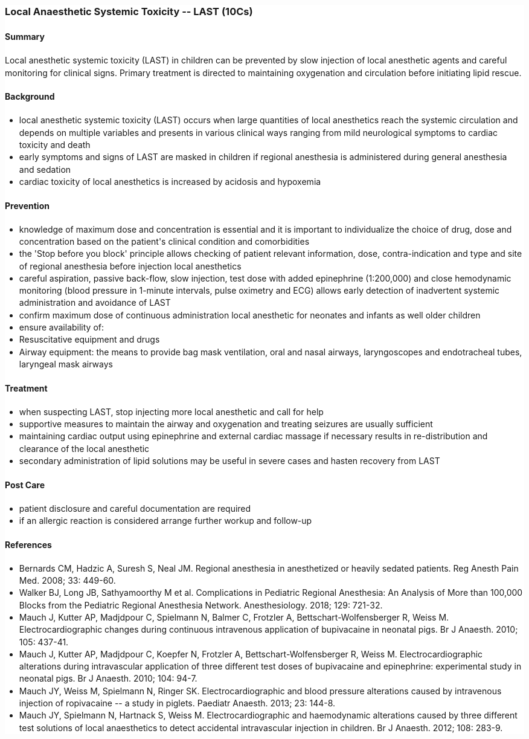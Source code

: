 ###  Local Anaesthetic Systemic Toxicity -- LAST (10Cs)

#### Summary
Local anesthetic systemic toxicity (LAST) in children can be prevented by slow injection of local anesthetic agents and careful monitoring for clinical signs. Primary treatment is directed to maintaining oxygenation and circulation before initiating lipid rescue.

#### Background
-   local anesthetic systemic toxicity (LAST) occurs when large quantities of local anesthetics reach the systemic circulation and depends on multiple variables and presents in various clinical ways ranging from mild neurological symptoms to cardiac toxicity and death
-   early symptoms and signs of LAST are masked in children if regional anesthesia is administered during general anesthesia and sedation
-   cardiac toxicity of local anesthetics is increased by acidosis and hypoxemia

#### Prevention
-   knowledge of maximum dose and concentration is essential and it is important to individualize the choice of drug, dose and concentration based on the patient's clinical condition and comorbidities
-   the 'Stop before you block' principle allows checking of patient relevant information, dose, contra-indication and type and site of regional anesthesia before injection local anesthetics
-   careful aspiration, passive back-flow, slow injection, test dose with added epinephrine (1:200,000) and close hemodynamic monitoring (blood pressure in 1-minute intervals, pulse oximetry and ECG) allows early detection of inadvertent systemic administration and avoidance of LAST
-   confirm maximum dose of continuous administration local anesthetic for neonates and infants as well older children
-   ensure availability of:
-   Resuscitative equipment and drugs
-   Airway equipment: the means to provide bag mask ventilation, oral and nasal airways, laryngoscopes and endotracheal tubes, laryngeal mask airways

#### Treatment
-   when suspecting LAST, stop injecting more local anesthetic and call for help
-   supportive measures to maintain the airway and oxygenation and treating seizures are usually sufficient
-   maintaining cardiac output using epinephrine and external cardiac massage if necessary results in re-distribution and clearance of the local anesthetic
-   secondary administration of lipid solutions may be useful in severe cases and hasten recovery from LAST

#### Post Care
-   patient disclosure and careful documentation are required
-   if an allergic reaction is considered arrange further workup and follow-up

#### References
-   Bernards CM, Hadzic A, Suresh S, Neal JM. Regional anesthesia in anesthetized or heavily sedated patients. Reg Anesth Pain Med. 2008; 33: 449-60.
-   Walker BJ, Long JB, Sathyamoorthy M et al. Complications in Pediatric Regional Anesthesia: An Analysis of More than 100,000 Blocks from the Pediatric Regional Anesthesia Network. Anesthesiology. 2018; 129: 721-32.
-   Mauch J, Kutter AP, Madjdpour C, Spielmann N, Balmer C, Frotzler A, Bettschart-Wolfensberger R, Weiss M. Electrocardiographic changes during continuous intravenous application of bupivacaine in neonatal pigs. Br J Anaesth. 2010; 105: 437-41.
-   Mauch J, Kutter AP, Madjdpour C, Koepfer N, Frotzler A, Bettschart-Wolfensberger R, Weiss M. Electrocardiographic alterations during intravascular application of three different test doses of bupivacaine and epinephrine: experimental study in neonatal pigs. Br J Anaesth. 2010; 104: 94-7.
-   Mauch JY, Weiss M, Spielmann N, Ringer SK. Electrocardiographic and blood pressure alterations caused by intravenous injection of ropivacaine -- a study in piglets. Paediatr Anaesth. 2013; 23: 144-8.
-   Mauch JY, Spielmann N, Hartnack S, Weiss M. Electrocardiographic and haemodynamic alterations caused by three different test solutions of local anaesthetics to detect accidental intravascular injection in children. Br J Anaesth. 2012; 108: 283-9.